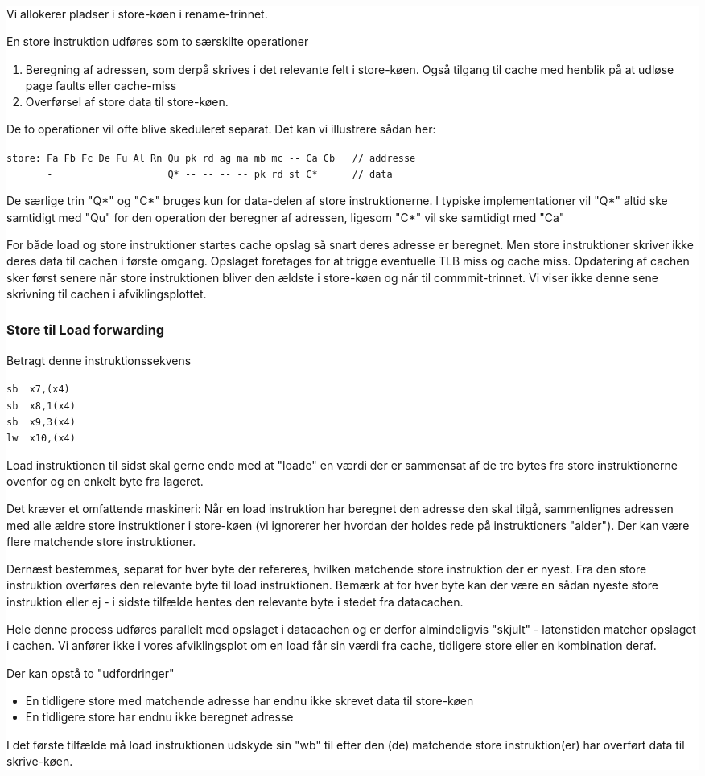 Vi allokerer pladser i store-køen i rename-trinnet. 

En store instruktion udføres som to særskilte operationer

 1. Beregning af adressen, som derpå skrives i det relevante felt i store-køen.
    Også tilgang til cache med henblik på at udløse page faults eller cache-miss
 2. Overførsel af store data til store-køen. 

De to operationer vil ofte blive skeduleret separat. Det kan vi illustrere sådan her:

~~~text
store: Fa Fb Fc De Fu Al Rn Qu pk rd ag ma mb mc -- Ca Cb   // addresse
       -                    Q* -- -- -- -- pk rd st C*      // data
~~~
De særlige trin "Q*" og "C*" bruges kun for data-delen af store instruktionerne.
I typiske implementationer vil "Q*" altid ske samtidigt med "Qu" for den operation
der beregner af adressen, ligesom "C*" vil ske samtidigt med "Ca"

For både load og store instruktioner startes cache opslag så snart deres adresse er
beregnet. Men store instruktioner skriver ikke deres data til cachen i første omgang.
Opslaget foretages for at trigge eventuelle TLB miss og cache miss. Opdatering af
cachen sker først senere når store instruktionen bliver den ældste i store-køen og når
til commmit-trinnet. Vi viser ikke denne sene skrivning til cachen i afviklingsplottet.

### Store til Load forwarding

Betragt denne instruktionssekvens

~~~
sb  x7,(x4)
sb  x8,1(x4)
sb  x9,3(x4)
lw  x10,(x4)
~~~

Load instruktionen til sidst skal gerne ende med at "loade" en værdi der er sammensat af de
tre bytes fra store instruktionerne ovenfor og en enkelt byte fra lageret.

Det kræver et omfattende maskineri: Når en load instruktion har
beregnet den adresse den skal tilgå, sammenlignes adressen med alle ældre store instruktioner
i store-køen (vi ignorerer her hvordan der holdes rede på instruktioners "alder").
Der kan være flere matchende store instruktioner.

Dernæst bestemmes, separat for hver byte der refereres, hvilken matchende store instruktion der
er nyest. Fra den store instruktion overføres den relevante byte til load instruktionen.
Bemærk at for hver byte kan der være en sådan nyeste store instruktion eller ej - i 
sidste tilfælde hentes den relevante byte i stedet fra datacachen.

Hele denne process udføres parallelt med opslaget i datacachen og er derfor almindeligvis
"skjult" - latenstiden matcher opslaget i cachen. Vi anfører ikke i vores afviklingsplot
om en load får sin værdi fra cache, tidligere store eller en kombination deraf.

Der kan opstå to "udfordringer"

 * En tidligere store med matchende adresse har endnu ikke skrevet data til store-køen
 * En tidligere store har endnu ikke beregnet adresse

I det første tilfælde må load instruktionen udskyde sin "wb" til efter den (de) matchende
store instruktion(er) har overført data til skrive-køen.

